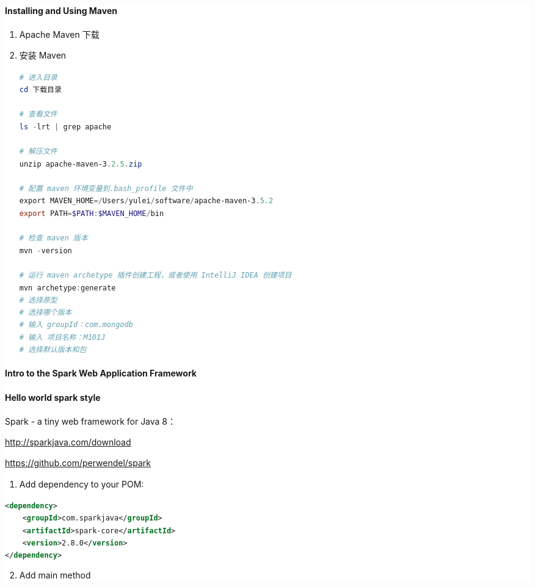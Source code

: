 

#### Installing and Using Maven

1. Apache Maven 下载

2. 安装 Maven

   ```powershell
   # 进入目录
   cd 下载目录
   
   # 查看文件
   ls -lrt | grep apache
   
   # 解压文件
   unzip apache-maven-3.2.5.zip
   
   # 配置 maven 环境变量到.bash_profile 文件中
   export MAVEN_HOME=/Users/yulei/software/apache-maven-3.5.2
   export PATH=$PATH:$MAVEN_HOME/bin
   
   # 检查 maven 版本
   mvn -version
   
   # 运行 maven archetype 插件创建工程，或者使用 IntelliJ IDEA 创建项目
   mvn archetype:generate
   # 选择原型
   # 选择哪个版本
   # 输入 groupId：com.mongodb
   # 输入 项目名称：M101J
   # 选择默认版本和包
   ```



#### Intro to the Spark Web Application Framework

#### Hello world spark style

Spark - a tiny web framework for Java 8：

http://sparkjava.com/download 

https://github.com/perwendel/spark

1. Add dependency to your POM:

```xml
<dependency>
    <groupId>com.sparkjava</groupId>
    <artifactId>spark-core</artifactId>
    <version>2.8.0</version>
</dependency>
```

2. Add main method
